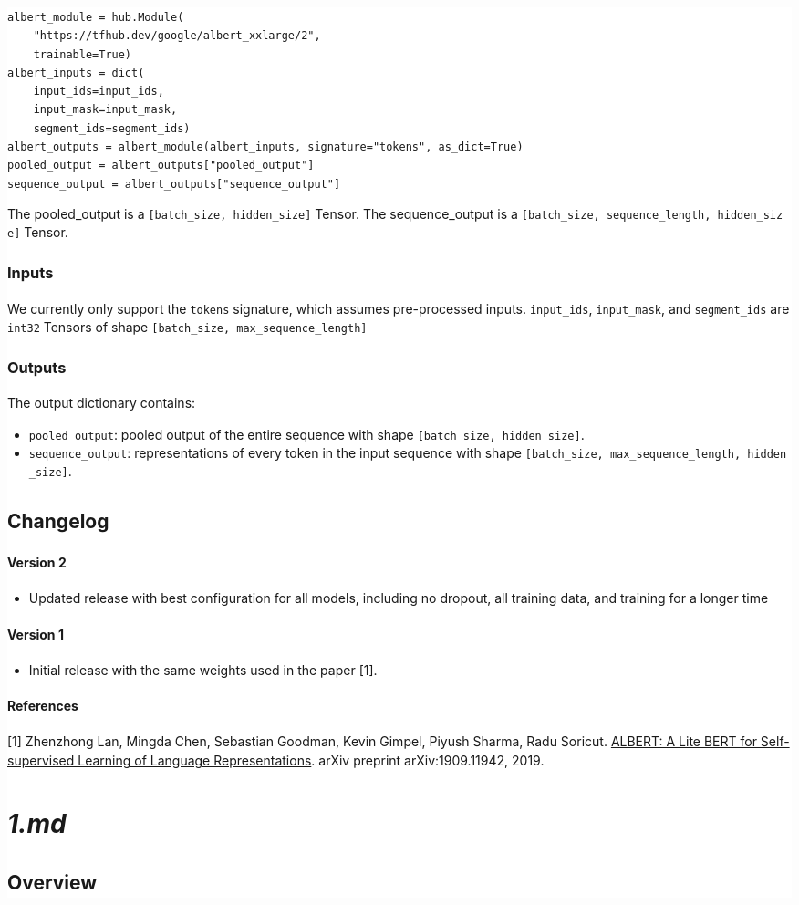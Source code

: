 ```
albert_module = hub.Module(
    "https://tfhub.dev/google/albert_xxlarge/2",
    trainable=True)
albert_inputs = dict(
    input_ids=input_ids,
    input_mask=input_mask,
    segment_ids=segment_ids)
albert_outputs = albert_module(albert_inputs, signature="tokens", as_dict=True)
pooled_output = albert_outputs["pooled_output"]
sequence_output = albert_outputs["sequence_output"]
```

The pooled_output is a `[batch_size, hidden_size]` Tensor. The sequence_output
is a `[batch_size, sequence_length, hidden_size]` Tensor.

### Inputs

We currently only support the `tokens` signature, which assumes pre-processed
inputs. `input_ids`, `input_mask`, and `segment_ids` are `int32` Tensors of
shape `[batch_size, max_sequence_length]`

### Outputs

The output dictionary contains:

*   `pooled_output`: pooled output of the entire sequence with shape
    `[batch_size, hidden_size]`.
*   `sequence_output`: representations of every token in the input sequence with
    shape `[batch_size, max_sequence_length, hidden_size]`.

## Changelog

#### Version 2

*   Updated release with best configuration for all models, including no
    dropout, all training data, and training for a longer time

#### Version 1

*   Initial release with the same weights used in the paper [1].

#### References

[1] Zhenzhong Lan, Mingda Chen, Sebastian Goodman, Kevin Gimpel, Piyush Sharma,
Radu Soricut. [ALBERT: A Lite BERT for Self-supervised Learning of Language
Representations](https://arxiv.org/abs/1909.11942). arXiv preprint
arXiv:1909.11942, 2019.

# _1.md_
## Overview
